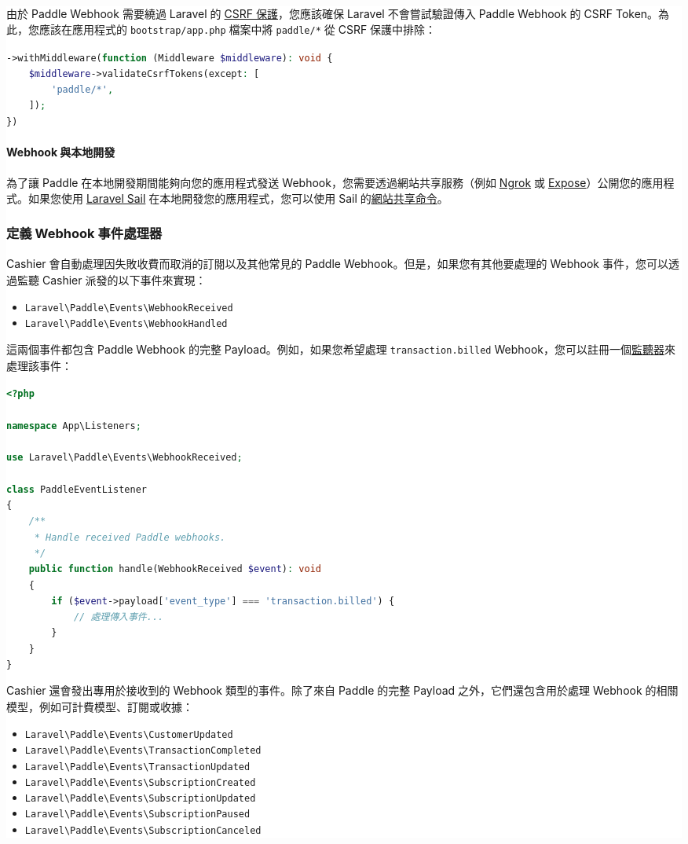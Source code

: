 由於 Paddle Webhook 需要繞過 Laravel 的 [CSRF 保護](/docs/{{version}}/csrf)，您應該確保 Laravel 不會嘗試驗證傳入 Paddle Webhook 的 CSRF Token。為此，您應該在應用程式的 `bootstrap/app.php` 檔案中將 `paddle/*` 從 CSRF 保護中排除：

```php
->withMiddleware(function (Middleware $middleware): void {
    $middleware->validateCsrfTokens(except: [
        'paddle/*',
    ]);
})
```

<a name="webhooks-local-development"></a>
#### Webhook 與本地開發

為了讓 Paddle 在本地開發期間能夠向您的應用程式發送 Webhook，您需要透過網站共享服務（例如 [Ngrok](https://ngrok.com/) 或 [Expose](https://expose.dev/docs/introduction)）公開您的應用程式。如果您使用 [Laravel Sail](/docs/{{version}}/sail) 在本地開發您的應用程式，您可以使用 Sail 的[網站共享命令](/docs/{{version}}/sail#sharing-your-site)。

<a name="defining-webhook-event-handlers"></a>
### 定義 Webhook 事件處理器

Cashier 會自動處理因失敗收費而取消的訂閱以及其他常見的 Paddle Webhook。但是，如果您有其他要處理的 Webhook 事件，您可以透過監聽 Cashier 派發的以下事件來實現：

- `Laravel\Paddle\Events\WebhookReceived`
- `Laravel\Paddle\Events\WebhookHandled`

這兩個事件都包含 Paddle Webhook 的完整 Payload。例如，如果您希望處理 `transaction.billed` Webhook，您可以註冊一個[監聽器](/docs/{{version}}/events#defining-listeners)來處理該事件：

```php
<?php

namespace App\Listeners;

use Laravel\Paddle\Events\WebhookReceived;

class PaddleEventListener
{
    /**
     * Handle received Paddle webhooks.
     */
    public function handle(WebhookReceived $event): void
    {
        if ($event->payload['event_type'] === 'transaction.billed') {
            // 處理傳入事件...
        }
    }
}
```

Cashier 還會發出專用於接收到的 Webhook 類型的事件。除了來自 Paddle 的完整 Payload 之外，它們還包含用於處理 Webhook 的相關模型，例如可計費模型、訂閱或收據：

<div class="content-list" markdown="1">

- `Laravel\Paddle\Events\CustomerUpdated`
- `Laravel\Paddle\Events\TransactionCompleted`
- `Laravel\Paddle\Events\TransactionUpdated`
- `Laravel\Paddle\Events\SubscriptionCreated`
- `Laravel\Paddle\Events\SubscriptionUpdated`
- `Laravel\Paddle\Events\SubscriptionPaused`
- `Laravel\Paddle\Events\SubscriptionCanceled`
